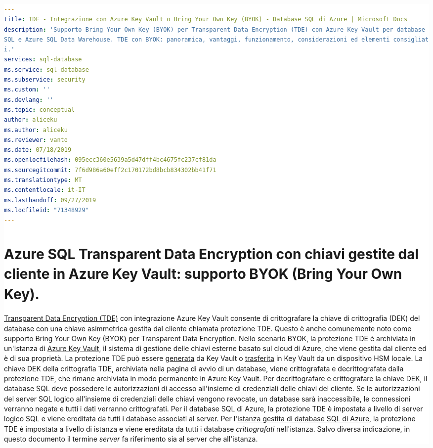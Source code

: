 ```yaml
---
title: TDE - Integrazione con Azure Key Vault o Bring Your Own Key (BYOK) - Database SQL di Azure | Microsoft Docs
description: 'Supporto Bring Your Own Key (BYOK) per Transparent Data Encryption (TDE) con Azure Key Vault per database SQL e Azure SQL Data Warehouse. TDE con BYOK: panoramica, vantaggi, funzionamento, considerazioni ed elementi consigliati.'
services: sql-database
ms.service: sql-database
ms.subservice: security
ms.custom: ''
ms.devlang: ''
ms.topic: conceptual
author: aliceku
ms.author: aliceku
ms.reviewer: vanto
ms.date: 07/18/2019
ms.openlocfilehash: 095ecc360e5639a5d47dff4bc4675fc237cf81da
ms.sourcegitcommit: 7f6d986a60eff2c170172bd8bcb834302bb41f71
ms.translationtype: MT
ms.contentlocale: it-IT
ms.lasthandoff: 09/27/2019
ms.locfileid: "71348929"
---
```

# <a name="azure-sql-transparent-data-encryption-with-customer-managed-keys-in-azure-key-vault-bring-your-own-key-support"></a>Azure SQL Transparent Data Encryption con chiavi gestite dal cliente in Azure Key Vault: supporto BYOK (Bring Your Own Key).

[Transparent Data Encryption (TDE)](https://docs.microsoft.com/sql/relational-databases/security/encryption/transparent-data-encryption) con integrazione Azure Key Vault consente di crittografare la chiave di crittografia (DEK) del database con una chiave asimmetrica gestita dal cliente chiamata protezione TDE. Questo è anche comunemente noto come supporto Bring Your Own Key (BYOK) per Transparent Data Encryption.  Nello scenario BYOK, la protezione TDE è archiviata in un'istanza di [Azure Key Vault](https://docs.microsoft.com/azure/key-vault/key-vault-secure-your-key-vault), il sistema di gestione delle chiavi esterne basato sul cloud di Azure, che viene gestita dal cliente ed è di sua proprietà. La protezione TDE può essere [generata](https://docs.microsoft.com/azure/key-vault/about-keys-secrets-and-certificates) da Key Vault o [trasferita](https://docs.microsoft.com/azure/key-vault/key-vault-hsm-protected-keys) in Key Vault da un dispositivo HSM locale. La chiave DEK della crittografia TDE, archiviata nella pagina di avvio di un database, viene crittografata e decrittografata dalla protezione TDE, che rimane archiviata in modo permanente in Azure Key Vault.  Per decrittografare e crittografare la chiave DEK, il database SQL deve possedere le autorizzazioni di accesso all'insieme di credenziali delle chiavi del cliente. Se le autorizzazioni del server SQL logico all'insieme di credenziali delle chiavi vengono revocate, un database sarà inaccessibile, le connessioni verranno negate e tutti i dati verranno crittografati. Per il database SQL di Azure, la protezione TDE è impostata a livello di server logico SQL e viene ereditata da tutti i database associati al server. Per l'[istanza gestita di database SQL di Azure](https://docs.microsoft.com/azure/sql-database/sql-database-howto-managed-instance), la protezione TDE è impostata a livello di istanza e viene ereditata da tutti i database *crittografati* nell'istanza. Salvo diversa indicazione, in questo documento il termine *server* fa riferimento sia al server che all'istanza.
